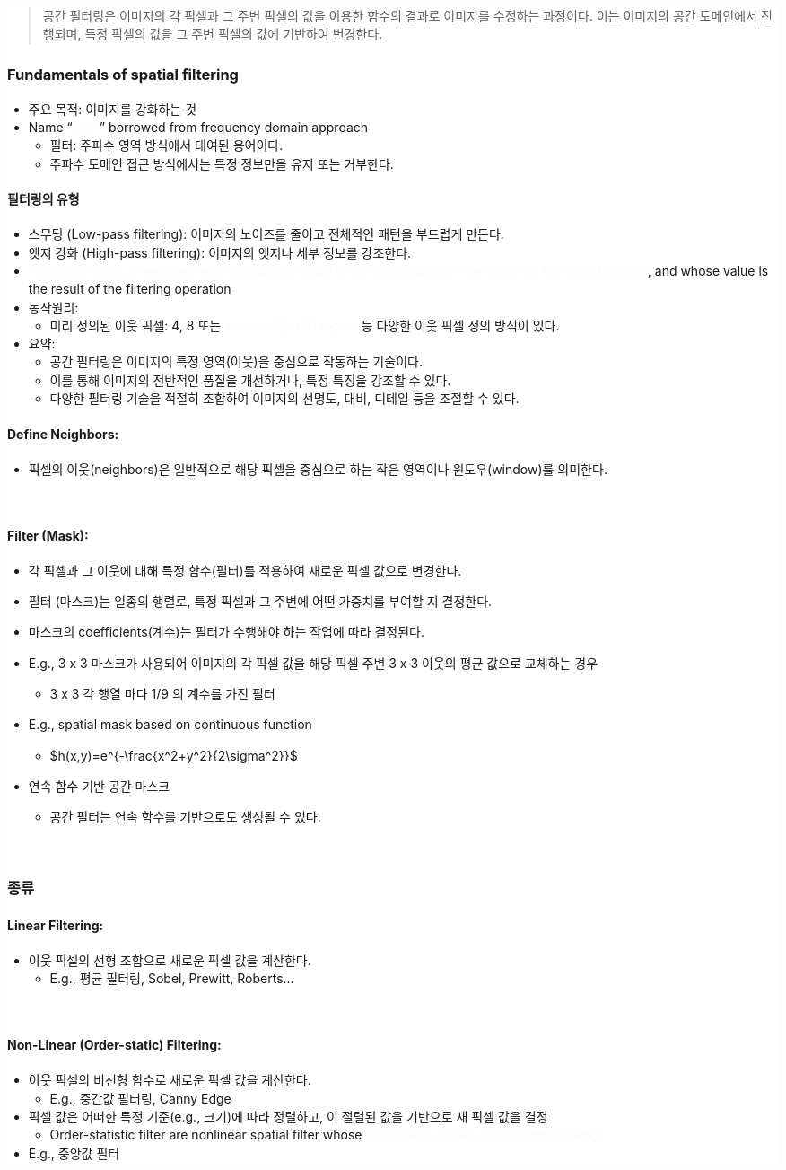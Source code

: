 > 공간 필터링은 이미지의 각 픽셀과 그 주변 픽셀의 값을 이용한 함수의 결과로 이미지를 수정하는 과정이다.
> 이는 이미지의 공간 도메인에서 진행되며, 특정 픽셀의 값을 그 주변 픽셀의 값에 기반하여 변경한다.

### Fundamentals of spatial filtering

- 주요 목적: 이미지를 강화하는 것
- Name “<span style='color:#fff9ff'>filter</span>” borrowed from frequency domain approach
  - 필터: 주파수 영역 방식에서 대여된 용어이다. 
  - 주파수 도메인 접근 방식에서는 특정 정보만을 유지 또는 거부한다.

#### 필터링의 유형
- 스무딩 (Low-pass filtering): 이미지의 노이즈를 줄이고 전체적인 패턴을 부드럽게 만든다.
- 엣지 강화 (High-pass filtering): 이미지의 엣지나 세부 정보를 강조한다.
- <span style='color:#fff9ff'>Filtering creates a new pixel with coordinates equal to the coordinates of the center of the neighborhood</span>, and whose value is the result of the filtering operation
- 동작원리: 
  - 미리 정의된 이웃 픽셀: 4, 8 또는 <span style='color:#fff9ff'>squared(정사각) region</span> 등 다양한 이웃 픽셀 정의 방식이 있다.
- 요약:
  - 공간 필터링은 이미지의 특정 영역(이웃)을 중심으로 작동하는 기술이다. 
  - 이를 통해 이미지의 전반적인 품질을 개선하거나, 특정 특징을 강조할 수 있다. 
  - 다양한 필터링 기술을 적절히 조합하여 이미지의 선명도, 대비, 디테일 등을 조절할 수 있다.

#### Define Neighbors:
- 픽셀의 이웃(neighbors)은 일반적으로 해당 픽셀을 중심으로 하는 작은 영역이나 윈도우(window)를 의미한다.

<br>

#### Filter (Mask):
- 각 픽셀과 그 이웃에 대해 특정 함수(필터)를 적용하여 새로운 픽셀 값으로 변경한다.
- 필터 (마스크)는 일종의 행렬로, 특정 픽셀과 그 주변에 어떤 가중치를 부여할 지 결정한다.
- 마스크의 coefficients(계수)는 필터가 수행해야 하는 작업에 따라 결정된다.
- E.g., 3 x 3 마스크가 사용되어 이미지의 각 픽셀 값을 해당 픽셀 주변 3 x 3 이웃의 평균 값으로 교체하는 경우
  - 3 x 3 각 행열 마다 1/9 의 계수를 가진 필터
- E.g., spatial mask based on continuous function
  - $h(x,y)=e^{-\frac{x^2+y^2}{2\sigma^2}}$


- 연속 함수 기반 공간 마스크
  - 공간 필터는 연속 함수를 기반으로도 생성될 수 있다.

<br>

### 종류

#### Linear Filtering:
- 이웃 픽셀의 선형 조합으로 새로운 픽셀 값을 계산한다.
  - E.g., 평균 필터링, Sobel, Prewitt, Roberts...


<br>

#### Non-Linear (Order-static) Filtering:
- 이웃 픽셀의 비선형 함수로 새로운 픽셀 값을 계산한다.
  - E.g., 중간값 필터링, Canny Edge
- 픽셀 값은 어떠한 특정 기준(e.g., 크기)에 따라 정렬하고, 이 절렬된 값을 기반으로 새 픽셀 값을 결정
  - Order-statistic filter are nonlinear spatial filter whose <span style='color:#fff9ff'>response is based on ordering (ranking)</span>
- E.g., 중앙값 필터
